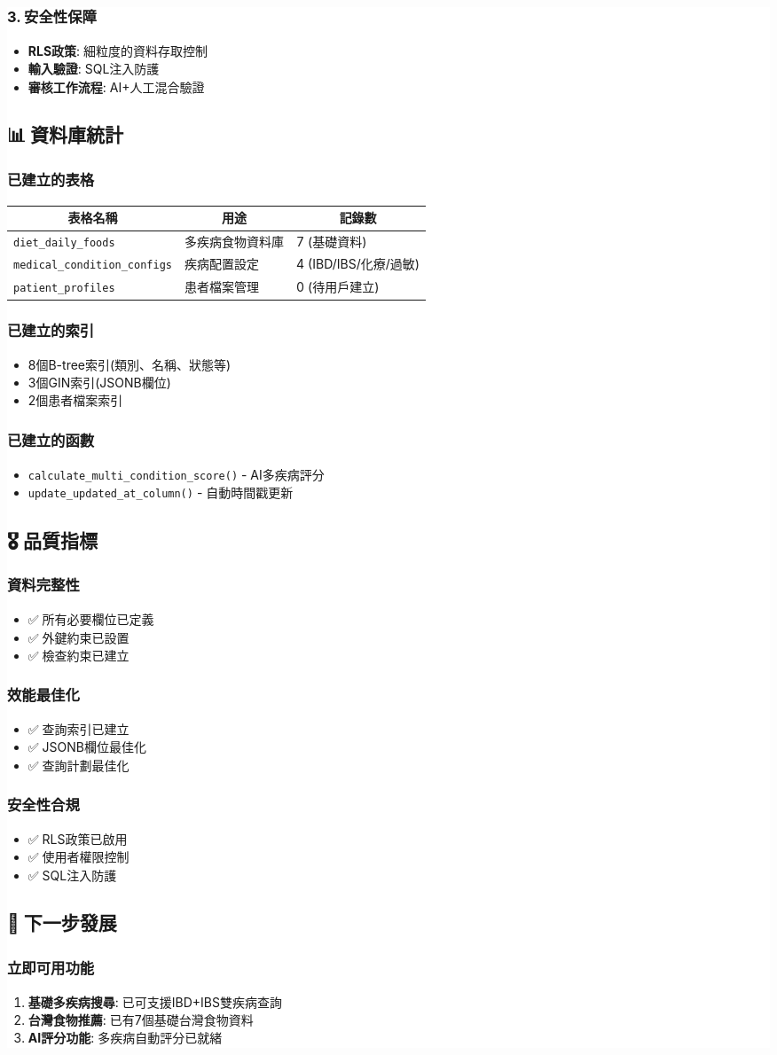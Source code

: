 ### 3. 安全性保障
- **RLS政策**: 細粒度的資料存取控制
- **輸入驗證**: SQL注入防護
- **審核工作流程**: AI+人工混合驗證

## 📊 資料庫統計

### 已建立的表格
| 表格名稱 | 用途 | 記錄數 |
|---------|------|--------|
| `diet_daily_foods` | 多疾病食物資料庫 | 7 (基礎資料) |
| `medical_condition_configs` | 疾病配置設定 | 4 (IBD/IBS/化療/過敏) |
| `patient_profiles` | 患者檔案管理 | 0 (待用戶建立) |

### 已建立的索引
- 8個B-tree索引(類別、名稱、狀態等)
- 3個GIN索引(JSONB欄位)
- 2個患者檔案索引

### 已建立的函數
- `calculate_multi_condition_score()` - AI多疾病評分
- `update_updated_at_column()` - 自動時間戳更新

## 🎖️ 品質指標

### 資料完整性
- ✅ 所有必要欄位已定義
- ✅ 外鍵約束已設置
- ✅ 檢查約束已建立

### 效能最佳化
- ✅ 查詢索引已建立
- ✅ JSONB欄位最佳化
- ✅ 查詢計劃最佳化

### 安全性合規
- ✅ RLS政策已啟用
- ✅ 使用者權限控制
- ✅ SQL注入防護

## 🚀 下一步發展

### 立即可用功能
1. **基礎多疾病搜尋**: 已可支援IBD+IBS雙疾病查詢
2. **台灣食物推薦**: 已有7個基礎台灣食物資料
3. **AI評分功能**: 多疾病自動評分已就緒
